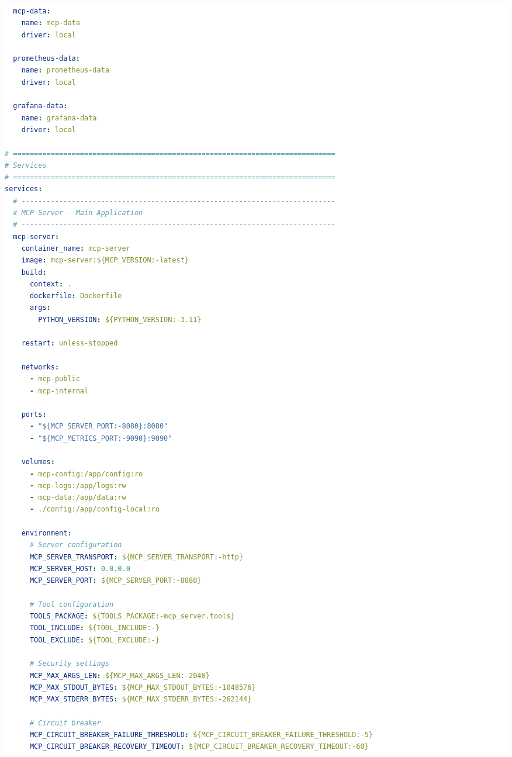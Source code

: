 ```yaml
  mcp-data:
    name: mcp-data
    driver: local
  
  prometheus-data:
    name: prometheus-data
    driver: local
  
  grafana-data:
    name: grafana-data
    driver: local

# =============================================================================
# Services
# =============================================================================
services:
  # ---------------------------------------------------------------------------
  # MCP Server - Main Application
  # ---------------------------------------------------------------------------
  mcp-server:
    container_name: mcp-server
    image: mcp-server:${MCP_VERSION:-latest}
    build:
      context: .
      dockerfile: Dockerfile
      args:
        PYTHON_VERSION: ${PYTHON_VERSION:-3.11}
    
    restart: unless-stopped
    
    networks:
      - mcp-public
      - mcp-internal
    
    ports:
      - "${MCP_SERVER_PORT:-8080}:8080"
      - "${MCP_METRICS_PORT:-9090}:9090"
    
    volumes:
      - mcp-config:/app/config:ro
      - mcp-logs:/app/logs:rw
      - mcp-data:/app/data:rw
      - ./config:/app/config-local:ro
    
    environment:
      # Server configuration
      MCP_SERVER_TRANSPORT: ${MCP_SERVER_TRANSPORT:-http}
      MCP_SERVER_HOST: 0.0.0.0
      MCP_SERVER_PORT: ${MCP_SERVER_PORT:-8080}
      
      # Tool configuration
      TOOLS_PACKAGE: ${TOOLS_PACKAGE:-mcp_server.tools}
      TOOL_INCLUDE: ${TOOL_INCLUDE:-}
      TOOL_EXCLUDE: ${TOOL_EXCLUDE:-}
      
      # Security settings
      MCP_MAX_ARGS_LEN: ${MCP_MAX_ARGS_LEN:-2048}
      MCP_MAX_STDOUT_BYTES: ${MCP_MAX_STDOUT_BYTES:-1048576}
      MCP_MAX_STDERR_BYTES: ${MCP_MAX_STDERR_BYTES:-262144}
      
      # Circuit breaker
      MCP_CIRCUIT_BREAKER_FAILURE_THRESHOLD: ${MCP_CIRCUIT_BREAKER_FAILURE_THRESHOLD:-5}
      MCP_CIRCUIT_BREAKER_RECOVERY_TIMEOUT: ${MCP_CIRCUIT_BREAKER_RECOVERY_TIMEOUT:-60}
```